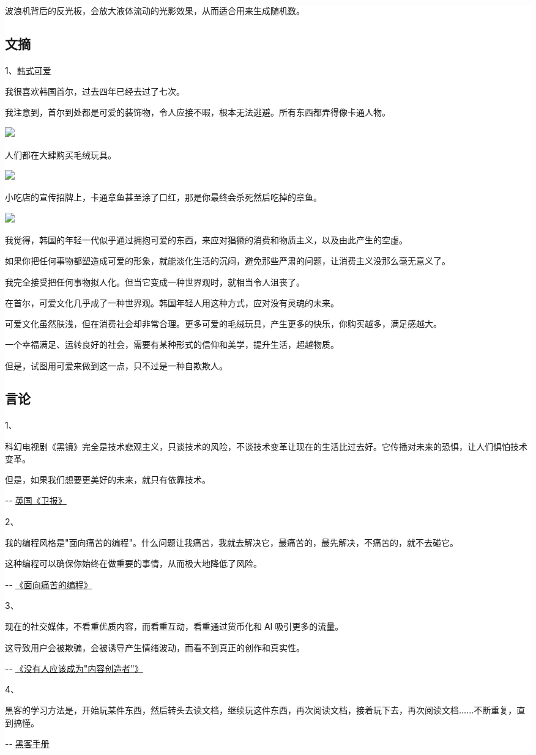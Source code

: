 波浪机背后的反光板，会放大液体流动的光影效果，从而适合用来生成随机数。

## 文摘

1、[韩式可爱](https://walkingtheworld.substack.com/p/the-unbearable-lightness-of-korean)

我很喜欢韩国首尔，过去四年已经去过了七次。

我注意到，首尔到处都是可爱的装饰物，令人应接不暇，根本无法逃避。所有东西都弄得像卡通人物。

![](https://cdn.beekka.com/blogimg/asset/202504/bg2025041606.webp)

人们都在大肆购买毛绒玩具。

![](https://cdn.beekka.com/blogimg/asset/202504/bg2025041607.webp)

小吃店的宣传招牌上，卡通章鱼甚至涂了口红，那是你最终会杀死然后吃掉的章鱼。

![](https://cdn.beekka.com/blogimg/asset/202504/bg2025041608.webp)

我觉得，韩国的年轻一代似乎通过拥抱可爱的东西，来应对猖獗的消费和物质主义，以及由此产生的空虚。

如果你把任何事物都塑造成可爱的形象，就能淡化生活的沉闷，避免那些严肃的问题，让消费主义没那么毫无意义了。

我完全接受把任何事物拟人化。但当它变成一种世界观时，就相当令人沮丧了。

在首尔，可爱文化几乎成了一种世界观。韩国年轻人用这种方式，应对没有灵魂的未来。

可爱文化虽然肤浅，但在消费社会却非常合理。更多可爱的毛绒玩具，产生更多的快乐，你购买越多，满足感越大。

一个幸福满足、运转良好的社会，需要有某种形式的信仰和美学，提升生活，超越物质。

但是，试图用可爱来做到这一点，只不过是一种自欺欺人。

## 言论

1、

科幻电视剧《黑镜》完全是技术悲观主义，只谈技术的风险，不谈技术变革让现在的生活比过去好。它传播对未来的恐惧，让人们惧怕技术变革。

但是，如果我们想要更美好的未来，就只有依靠技术。

-- [英国《卫报》](https://www.theguardian.com/technology/2025/apr/10/black-mirror-tv-show-pessimism)

2、

我的编程风格是"面向痛苦的编程"。什么问题让我痛苦，我就去解决它，最痛苦的，最先解决，不痛苦的，就不去碰它。

这种编程可以确保你始终在做重要的事情，从而极大地降低了风险。

-- [《面向痛苦的编程》](http://nathanmarz.com/blog/suffering-oriented-programming.html)

3、

现在的社交媒体，不看重优质内容，而看重互动，看重通过货币化和 AI 吸引更多的流量。

这导致用户会被欺骗，会被诱导产生情绪波动，而看不到真正的创作和真实性。

-- [《没有人应该成为"内容创造者"》](https://christianheilmann.com/2025/03/12/nobody-should-be-a-content-creator/)

4、

黑客的学习方法是，开始玩某件东西，然后转头去读文档，继续玩这件东西，再次阅读文档，接着玩下去，再次阅读文档......不断重复，直到搞懂。

-- [黑客手册](https://web.archive.org/web/20160304012343/http://rdog.googlecode.com/hg/doc/hacker.txt)

